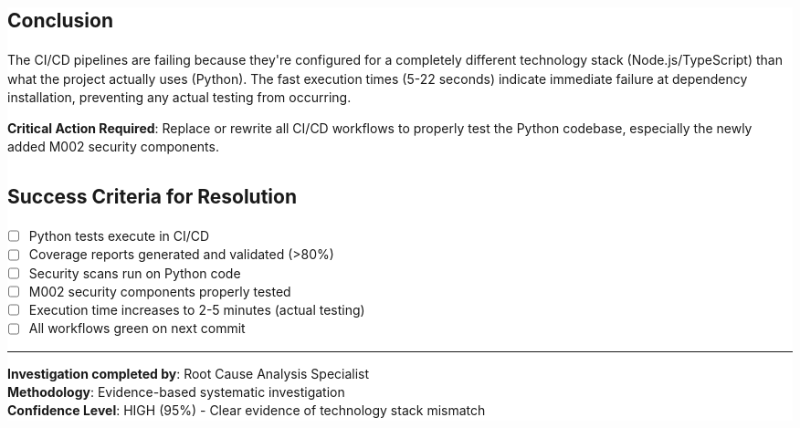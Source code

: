 ## Conclusion

The CI/CD pipelines are failing because they're configured for a completely different technology stack (Node.js/TypeScript) than what the project actually uses (Python). The fast execution times (5-22 seconds) indicate immediate failure at dependency installation, preventing any actual testing from occurring.

**Critical Action Required**: Replace or rewrite all CI/CD workflows to properly test the Python codebase, especially the newly added M002 security components.

## Success Criteria for Resolution

- [ ] Python tests execute in CI/CD
- [ ] Coverage reports generated and validated (>80%)
- [ ] Security scans run on Python code
- [ ] M002 security components properly tested
- [ ] Execution time increases to 2-5 minutes (actual testing)
- [ ] All workflows green on next commit

---

**Investigation completed by**: Root Cause Analysis Specialist  
**Methodology**: Evidence-based systematic investigation  
**Confidence Level**: HIGH (95%) - Clear evidence of technology stack mismatch